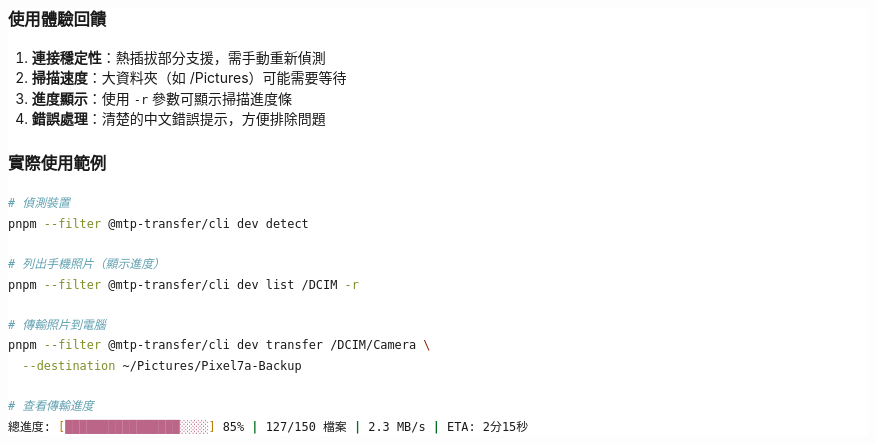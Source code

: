 ### 使用體驗回饋
1. **連接穩定性**：熱插拔部分支援，需手動重新偵測
2. **掃描速度**：大資料夾（如 /Pictures）可能需要等待
3. **進度顯示**：使用 `-r` 參數可顯示掃描進度條
4. **錯誤處理**：清楚的中文錯誤提示，方便排除問題

### 實際使用範例
```bash
# 偵測裝置
pnpm --filter @mtp-transfer/cli dev detect

# 列出手機照片（顯示進度）
pnpm --filter @mtp-transfer/cli dev list /DCIM -r

# 傳輸照片到電腦
pnpm --filter @mtp-transfer/cli dev transfer /DCIM/Camera \
  --destination ~/Pictures/Pixel7a-Backup

# 查看傳輸進度
總進度: [████████████████░░░░] 85% | 127/150 檔案 | 2.3 MB/s | ETA: 2分15秒
```
